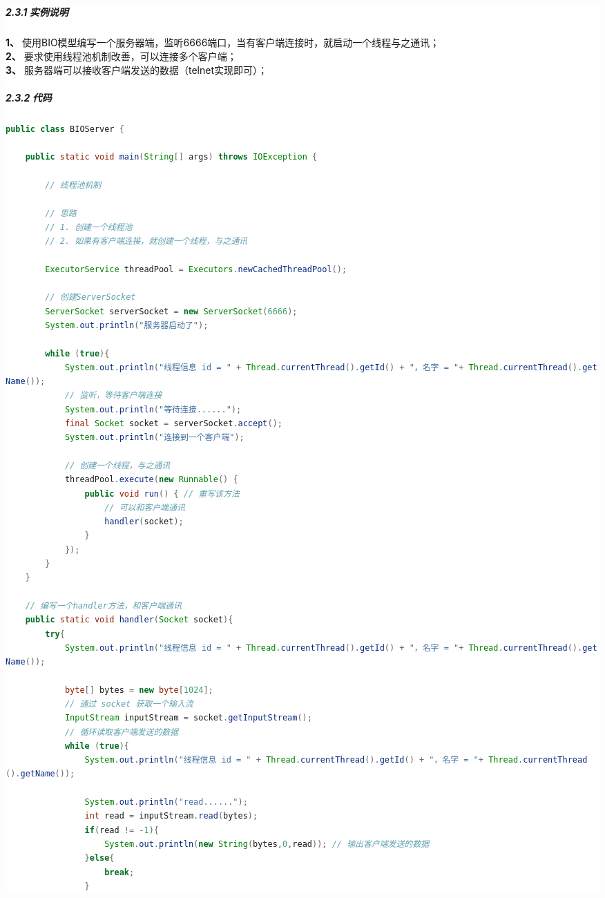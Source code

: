 ##### **2.3.1 实例说明**

**1、** 使用BIO模型编写一个服务器端，监听6666端口，当有客户端连接时，就启动一个线程与之通讯；  
**2、** 要求使用线程池机制改善，可以连接多个客户端；  
**3、** 服务器端可以接收客户端发送的数据（telnet实现即可）；

##### **2.3.2 代码**

``` java
public class BIOServer {

    public static void main(String[] args) throws IOException {

        // 线程池机制

        // 思路
        // 1. 创建一个线程池
        // 2. 如果有客户端连接，就创建一个线程，与之通讯

        ExecutorService threadPool = Executors.newCachedThreadPool();

        // 创建ServerSocket
        ServerSocket serverSocket = new ServerSocket(6666);
        System.out.println("服务器启动了");

        while (true){
            System.out.println("线程信息 id = " + Thread.currentThread().getId() + "，名字 = "+ Thread.currentThread().getName());
            // 监听，等待客户端连接
            System.out.println("等待连接......");
            final Socket socket = serverSocket.accept();
            System.out.println("连接到一个客户端");

            // 创建一个线程，与之通讯
            threadPool.execute(new Runnable() {
                public void run() { // 重写该方法
                    // 可以和客户端通讯
                    handler(socket);
                }
            });
        }
    }

    // 编写一个handler方法，和客户端通讯
    public static void handler(Socket socket){
        try{
            System.out.println("线程信息 id = " + Thread.currentThread().getId() + "，名字 = "+ Thread.currentThread().getName());

            byte[] bytes = new byte[1024];
            // 通过 socket 获取一个输入流
            InputStream inputStream = socket.getInputStream();
            // 循环读取客户端发送的数据
            while (true){
                System.out.println("线程信息 id = " + Thread.currentThread().getId() + "，名字 = "+ Thread.currentThread().getName());

                System.out.println("read......");
                int read = inputStream.read(bytes);
                if(read != -1){
                    System.out.println(new String(bytes,0,read)); // 输出客户端发送的数据
                }else{
                    break;
                }
```
